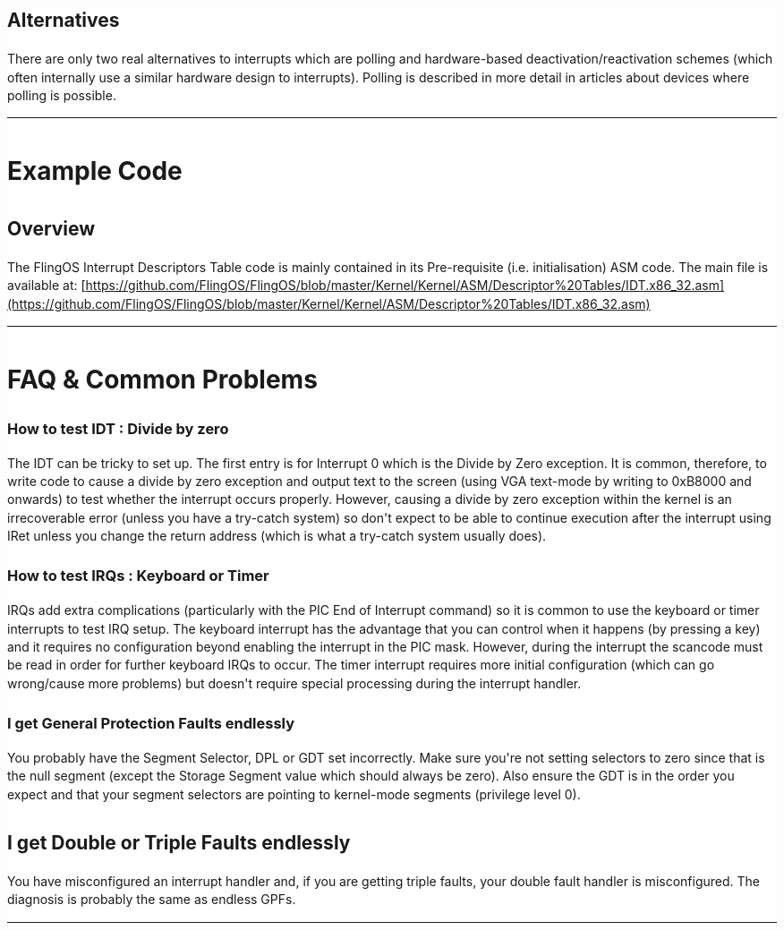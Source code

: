 ## Alternatives

There are only two real alternatives to interrupts which are polling and hardware-based deactivation/reactivation schemes (which often internally use a similar hardware design to interrupts). Polling is described in more detail in articles about devices where polling is possible.

---

# Example Code

## Overview
The FlingOS Interrupt Descriptors Table code is mainly contained in its Pre-requisite (i.e. initialisation) ASM code. The main file is available at: [https://github.com/FlingOS/FlingOS/blob/master/Kernel/Kernel/ASM/Descriptor%20Tables/IDT.x86_32.asm](https://github.com/FlingOS/FlingOS/blob/master/Kernel/Kernel/ASM/Descriptor%20Tables/IDT.x86_32.asm)

---

# FAQ & Common Problems

### How to test IDT : Divide by zero
The IDT can be tricky to set up. The first entry is for Interrupt 0 which is the Divide by Zero exception. It is common, therefore, to write code to cause a divide by zero exception and output text to the screen (using VGA text-mode by writing to 0xB8000 and onwards) to test whether the interrupt occurs properly. However, causing a divide by zero exception within the kernel is an irrecoverable error (unless you have a try-catch system) so don't expect to be able to continue execution after the interrupt using IRet unless you change the return address (which is what a try-catch system usually does).

### How to test IRQs : Keyboard or Timer
IRQs add extra complications (particularly with the PIC End of Interrupt command) so it is common to use the keyboard or timer interrupts to test IRQ setup. The keyboard interrupt has the advantage that you can control when it happens (by pressing a key) and it requires no configuration beyond enabling the interrupt in the PIC mask. However, during the interrupt the scancode must be read in order for further keyboard IRQs to occur. The timer interrupt requires more initial configuration (which can go wrong/cause more problems) but doesn't require special processing during the interrupt handler.

### I get General Protection Faults endlessly
You probably have the Segment Selector, DPL or GDT set incorrectly. Make sure you're not setting selectors to zero since that is the null segment (except the Storage Segment value which should always be zero). Also ensure the GDT is in the order you expect and that your segment selectors are pointing to kernel-mode segments (privilege level 0). 

## I get Double or Triple Faults endlessly
You have misconfigured an interrupt handler and, if you are getting triple faults, your double fault handler is misconfigured. The diagnosis is probably the same as endless GPFs.

---